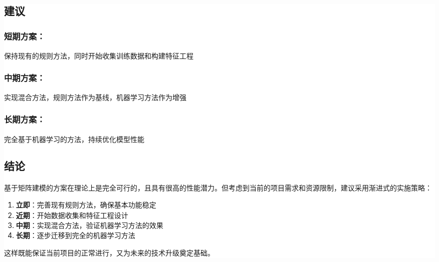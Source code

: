 ## 建议

### 短期方案：
保持现有的规则方法，同时开始收集训练数据和构建特征工程

### 中期方案：
实现混合方法，规则方法作为基线，机器学习方法作为增强

### 长期方案：
完全基于机器学习的方法，持续优化模型性能

## 结论

基于矩阵建模的方案在理论上是完全可行的，且具有很高的性能潜力。但考虑到当前的项目需求和资源限制，建议采用渐进式的实施策略：

1. **立即**：完善现有规则方法，确保基本功能稳定
2. **近期**：开始数据收集和特征工程设计
3. **中期**：实现混合方法，验证机器学习方法的效果
4. **长期**：逐步迁移到完全的机器学习方法

这样既能保证当前项目的正常进行，又为未来的技术升级奠定基础。
